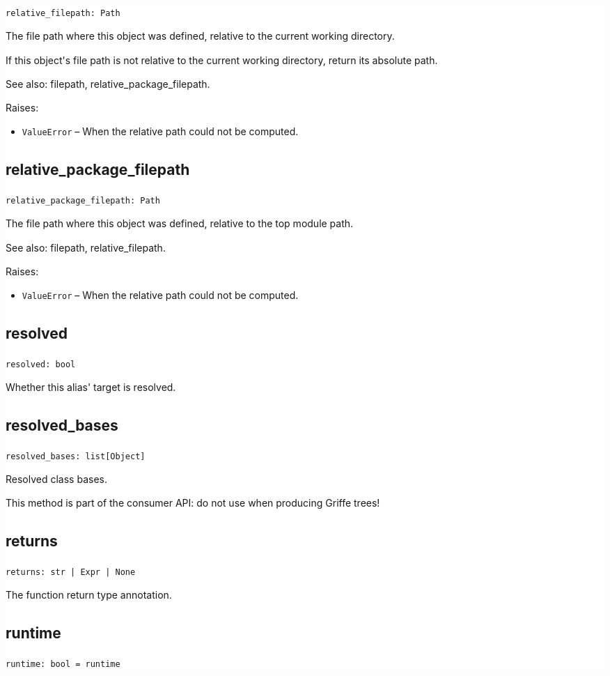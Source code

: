 ```
relative_filepath: Path
```

The file path where this object was defined, relative to the current working directory.

If this object's file path is not relative to the current working directory, return its absolute path.

See also: filepath, relative_package_filepath.

Raises:

- `ValueError` – When the relative path could not be computed.

## relative_package_filepath

```
relative_package_filepath: Path
```

The file path where this object was defined, relative to the top module path.

See also: filepath, relative_filepath.

Raises:

- `ValueError` – When the relative path could not be computed.

## resolved

```
resolved: bool
```

Whether this alias' target is resolved.

## resolved_bases

```
resolved_bases: list[Object]
```

Resolved class bases.

This method is part of the consumer API: do not use when producing Griffe trees!

## returns

```
returns: str | Expr | None
```

The function return type annotation.

## runtime

```
runtime: bool = runtime
```
